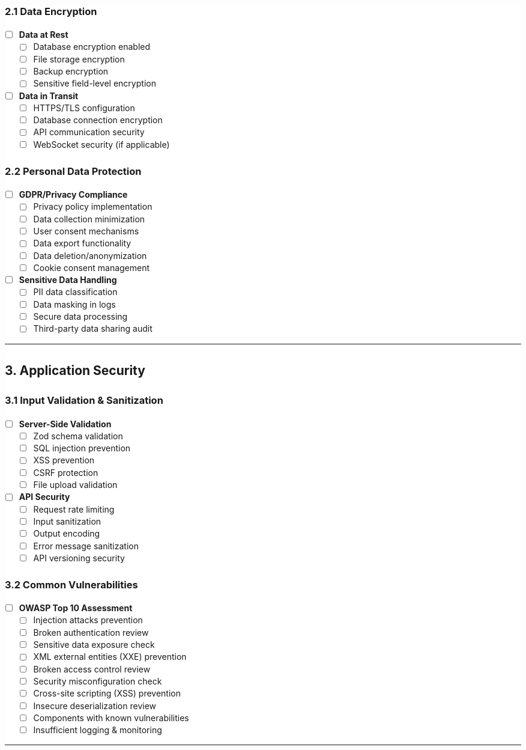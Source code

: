 ### 2.1 Data Encryption
- [ ] **Data at Rest**
  - [ ] Database encryption enabled
  - [ ] File storage encryption
  - [ ] Backup encryption
  - [ ] Sensitive field-level encryption

- [ ] **Data in Transit**
  - [ ] HTTPS/TLS configuration
  - [ ] Database connection encryption
  - [ ] API communication security
  - [ ] WebSocket security (if applicable)

### 2.2 Personal Data Protection
- [ ] **GDPR/Privacy Compliance**
  - [ ] Privacy policy implementation
  - [ ] Data collection minimization
  - [ ] User consent mechanisms
  - [ ] Data export functionality
  - [ ] Data deletion/anonymization
  - [ ] Cookie consent management

- [ ] **Sensitive Data Handling**
  - [ ] PII data classification
  - [ ] Data masking in logs
  - [ ] Secure data processing
  - [ ] Third-party data sharing audit

---

## 3. Application Security

### 3.1 Input Validation & Sanitization
- [ ] **Server-Side Validation**
  - [ ] Zod schema validation
  - [ ] SQL injection prevention
  - [ ] XSS prevention
  - [ ] CSRF protection
  - [ ] File upload validation

- [ ] **API Security**
  - [ ] Request rate limiting
  - [ ] Input sanitization
  - [ ] Output encoding
  - [ ] Error message sanitization
  - [ ] API versioning security

### 3.2 Common Vulnerabilities
- [ ] **OWASP Top 10 Assessment**
  - [ ] Injection attacks prevention
  - [ ] Broken authentication review
  - [ ] Sensitive data exposure check
  - [ ] XML external entities (XXE) prevention
  - [ ] Broken access control review
  - [ ] Security misconfiguration check
  - [ ] Cross-site scripting (XSS) prevention
  - [ ] Insecure deserialization review
  - [ ] Components with known vulnerabilities
  - [ ] Insufficient logging & monitoring

---